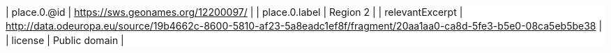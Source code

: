 | place.0.@id | https://sws.geonames.org/12200097/ |
| place.0.label | Region 2 |
| relevantExcerpt | http://data.odeuropa.eu/source/19b4662c-8600-5810-af23-5a8eadc1ef8f/fragment/20aa1aa0-ca8d-5fe3-b5e0-08ca5eb5be38 |
| license | Public domain |
